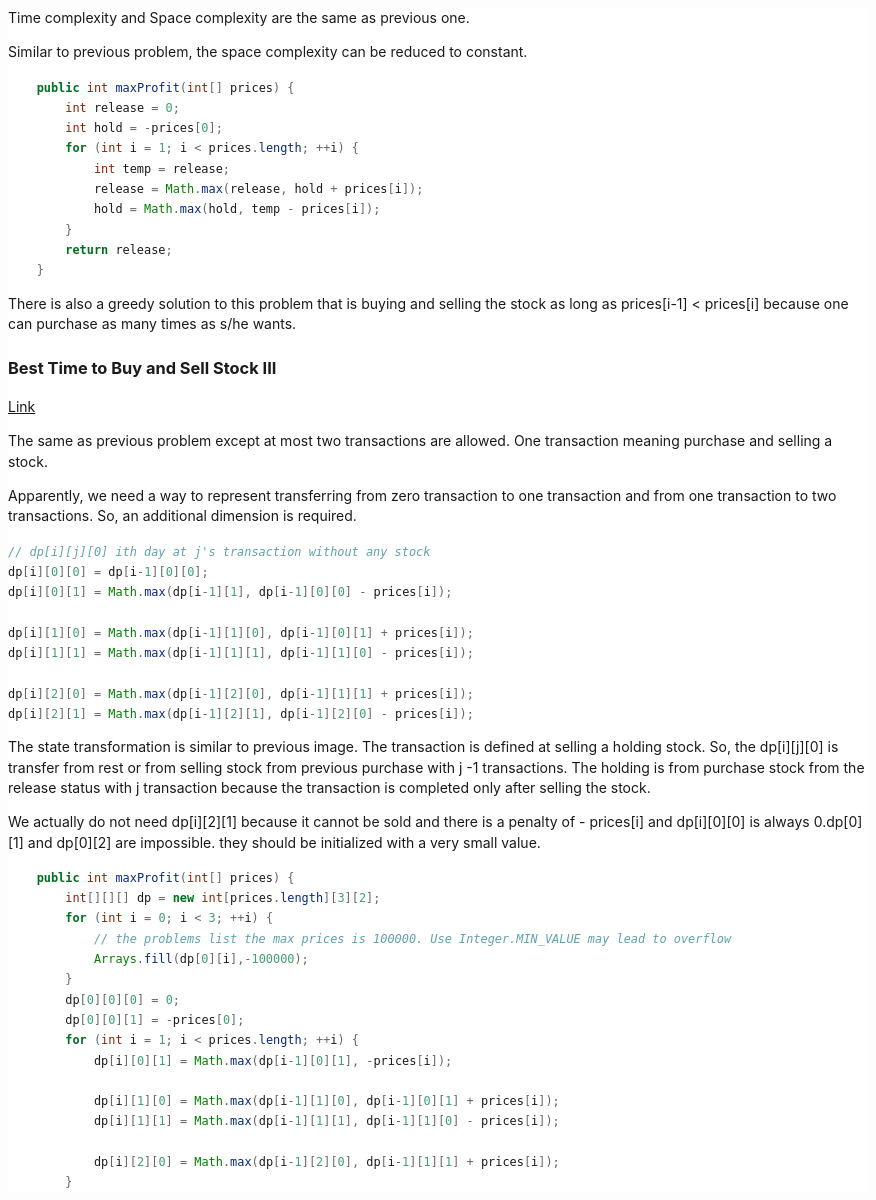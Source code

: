 Time complexity and Space complexity are the same as previous one.

Similar to previous problem, the space complexity can be reduced to constant.

```java
    public int maxProfit(int[] prices) {
        int release = 0;
        int hold = -prices[0];
        for (int i = 1; i < prices.length; ++i) {
            int temp = release;
            release = Math.max(release, hold + prices[i]);
            hold = Math.max(hold, temp - prices[i]);
        }
        return release;
    }
```

There is also a greedy solution to this problem that is buying and selling the stock as long as prices[i-1] < prices[i] because one can purchase as many times as s/he wants. 

### Best Time to Buy and Sell Stock III

[Link](https://leetcode.com/problems/best-time-to-buy-and-sell-stock-iii/)

The same as previous problem except at most two transactions are allowed. One transaction meaning purchase and selling a stock.

Apparently, we need a way to represent transferring from zero transaction to one transaction and from one transaction to two transactions. So, an additional dimension is required.

```java
// dp[i][j][0] ith day at j's transaction without any stock 
dp[i][0][0] = dp[i-1][0][0];
dp[i][0][1] = Math.max(dp[i-1][1], dp[i-1][0][0] - prices[i]);

dp[i][1][0] = Math.max(dp[i-1][1][0], dp[i-1][0][1] + prices[i]);
dp[i][1][1] = Math.max(dp[i-1][1][1], dp[i-1][1][0] - prices[i]);

dp[i][2][0] = Math.max(dp[i-1][2][0], dp[i-1][1][1] + prices[i]);
dp[i][2][1] = Math.max(dp[i-1][2][1], dp[i-1][2][0] - prices[i]);
```

The state transformation is similar to previous image. The transaction is defined at selling a holding stock. So, the dp[i][j][0] is transfer from rest or from selling stock from previous purchase with j -1 transactions. The holding is from purchase stock from the release status with j transaction because the transaction is completed only after selling the stock. 

We actually do not need dp[i][2][1] because it cannot be sold and there is a penalty of - prices[i] and dp[i][0][0] is always 0.dp[0][1] and dp[0][2] are impossible. they should be initialized with a very small value.

```java
    public int maxProfit(int[] prices) { 
        int[][][] dp = new int[prices.length][3][2];
        for (int i = 0; i < 3; ++i) {
            // the problems list the max prices is 100000. Use Integer.MIN_VALUE may lead to overflow
            Arrays.fill(dp[0][i],-100000);
        }
        dp[0][0][0] = 0;
        dp[0][0][1] = -prices[0];
        for (int i = 1; i < prices.length; ++i) {
            dp[i][0][1] = Math.max(dp[i-1][0][1], -prices[i]);
            
            dp[i][1][0] = Math.max(dp[i-1][1][0], dp[i-1][0][1] + prices[i]);
            dp[i][1][1] = Math.max(dp[i-1][1][1], dp[i-1][1][0] - prices[i]);
            
            dp[i][2][0] = Math.max(dp[i-1][2][0], dp[i-1][1][1] + prices[i]);
        }
```